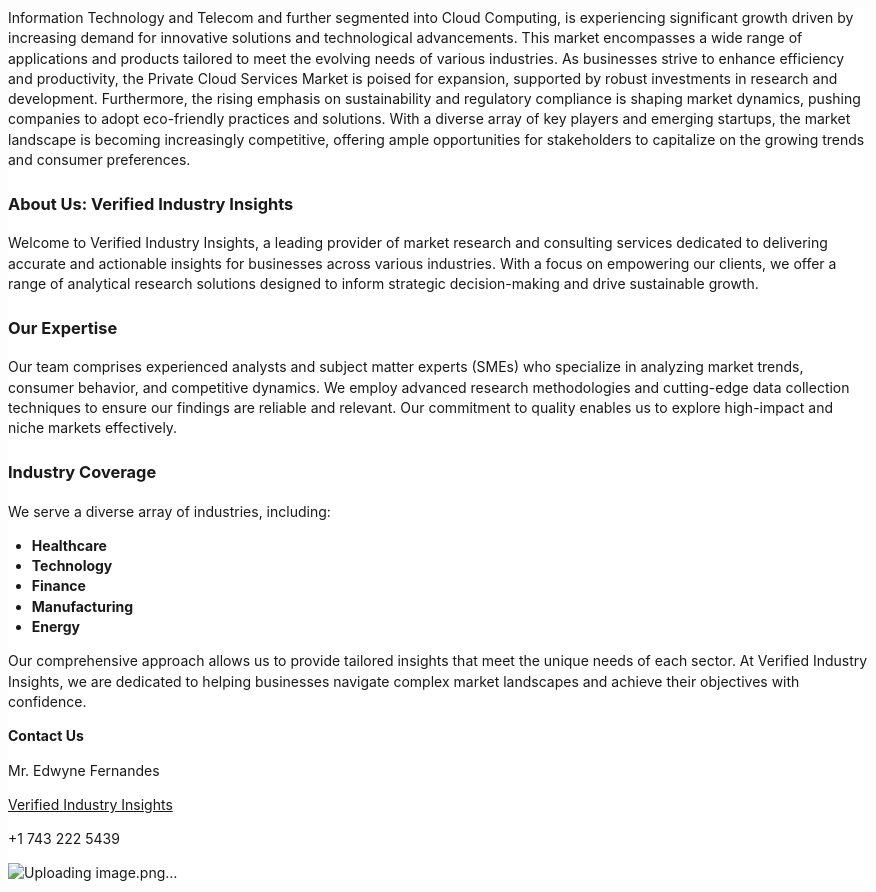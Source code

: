 Information Technology and Telecom and further segmented into Cloud Computing, is experiencing significant growth driven by increasing demand for innovative solutions and technological advancements. This market encompasses a wide range of applications and products tailored to meet the evolving needs of various industries. As businesses strive to enhance efficiency and productivity, the Private Cloud Services Market is poised for expansion, supported by robust investments in research and development. Furthermore, the rising emphasis on sustainability and regulatory compliance is shaping market dynamics, pushing companies to adopt eco-friendly practices and solutions. With a diverse array of key players and emerging startups, the market landscape is becoming increasingly competitive, offering ample opportunities for stakeholders to capitalize on the growing trends and consumer preferences.</p><h3>About Us: Verified Industry Insights</h3><p>Welcome to Verified Industry Insights, a leading provider of market research and consulting services dedicated to delivering accurate and actionable insights for businesses across various industries. With a focus on empowering our clients, we offer a range of analytical research solutions designed to inform strategic decision-making and drive sustainable growth.</p><h3>Our Expertise</h3><p>Our team comprises experienced analysts and subject matter experts (SMEs) who specialize in analyzing market trends, consumer behavior, and competitive dynamics. We employ advanced research methodologies and cutting-edge data collection techniques to ensure our findings are reliable and relevant. Our commitment to quality enables us to explore high-impact and niche markets effectively.</p><h3>Industry Coverage</h3><p>We serve a diverse array of industries, including:</p><ul><li><strong>Healthcare</strong></li><li><strong>Technology</strong></li><li><strong>Finance</strong></li><li><strong>Manufacturing</strong></li><li><strong>Energy</strong></li></ul><p>Our comprehensive approach allows us to provide tailored insights that meet the unique needs of each sector. At Verified Industry Insights, we are dedicated to helping businesses navigate complex market landscapes and achieve their objectives with confidence.</p><p><strong>Contact Us</strong></p><p>Mr. Edwyne Fernandes</p><p><a href="https://www.verifiedindustryinsights.com/">Verified Industry Insights</a></p><p>+1 743 222 5439</p>
![Uploading image.png…]()
